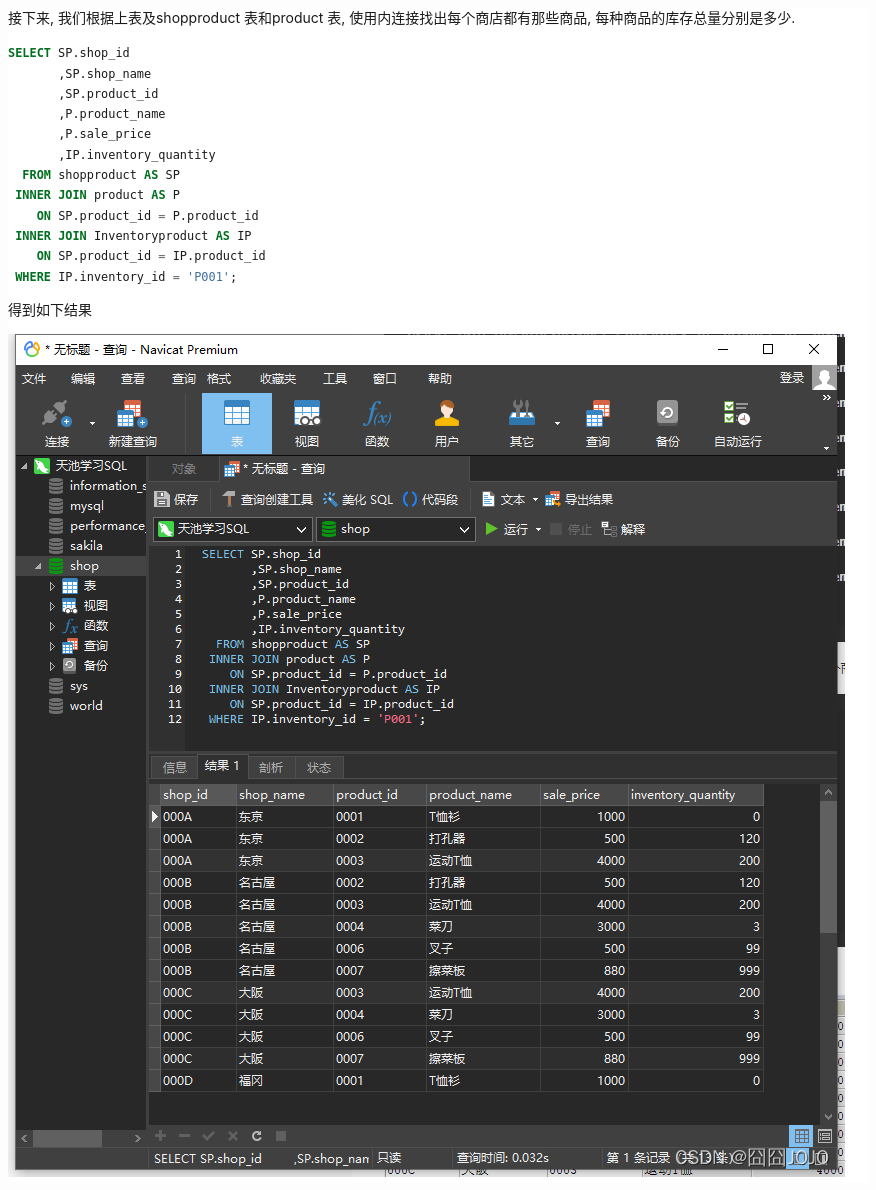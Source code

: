 接下来, 我们根据上表及shopproduct 表和product 表, 使用内连接找出每个商店都有那些商品, 每种商品的库存总量分别是多少.

```sql
SELECT SP.shop_id
       ,SP.shop_name
       ,SP.product_id
       ,P.product_name
       ,P.sale_price
       ,IP.inventory_quantity
  FROM shopproduct AS SP
 INNER JOIN product AS P
    ON SP.product_id = P.product_id
 INNER JOIN Inventoryproduct AS IP
    ON SP.product_id = IP.product_id
 WHERE IP.inventory_id = 'P001';
```

得到如下结果


![在这里插入图片描述](/assets/images/h9L2UoP-q/watermark,type_d3F5LXplbmhlaQ,shadow_50,text_Q1NETiBA5Zun5ZunSk9KTw==,size_20,color_FFFFFF,t_70,g_se,x_16-164581639824032.png)